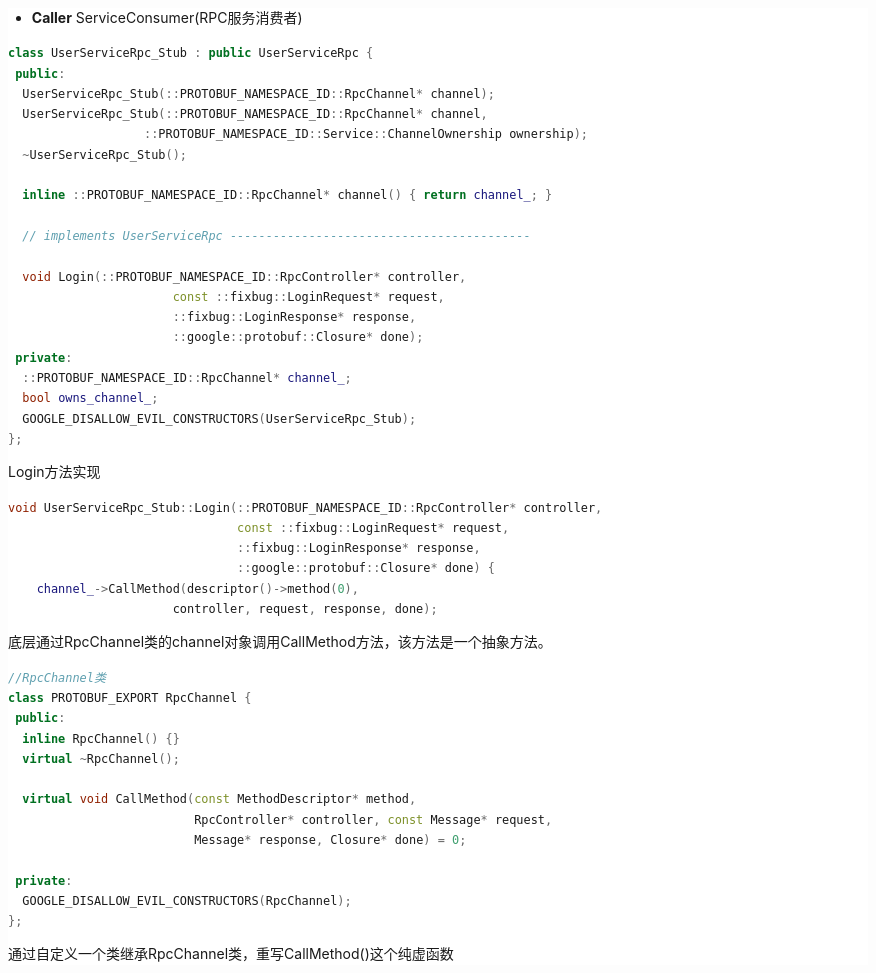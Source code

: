 - **Caller** ServiceConsumer(RPC服务消费者)

```c++
class UserServiceRpc_Stub : public UserServiceRpc {
 public:
  UserServiceRpc_Stub(::PROTOBUF_NAMESPACE_ID::RpcChannel* channel);
  UserServiceRpc_Stub(::PROTOBUF_NAMESPACE_ID::RpcChannel* channel,
                   ::PROTOBUF_NAMESPACE_ID::Service::ChannelOwnership ownership);
  ~UserServiceRpc_Stub();

  inline ::PROTOBUF_NAMESPACE_ID::RpcChannel* channel() { return channel_; }

  // implements UserServiceRpc ------------------------------------------

  void Login(::PROTOBUF_NAMESPACE_ID::RpcController* controller,
                       const ::fixbug::LoginRequest* request,
                       ::fixbug::LoginResponse* response,
                       ::google::protobuf::Closure* done);
 private:
  ::PROTOBUF_NAMESPACE_ID::RpcChannel* channel_;
  bool owns_channel_;
  GOOGLE_DISALLOW_EVIL_CONSTRUCTORS(UserServiceRpc_Stub);
};
```

Login方法实现

```c++
void UserServiceRpc_Stub::Login(::PROTOBUF_NAMESPACE_ID::RpcController* controller,
                              	const ::fixbug::LoginRequest* request,
                              	::fixbug::LoginResponse* response,
                              	::google::protobuf::Closure* done) {
	channel_->CallMethod(descriptor()->method(0),
                       controller, request, response, done);
```

底层通过RpcChannel类的channel对象调用CallMethod方法，该方法是一个抽象方法。

```c++
//RpcChannel类
class PROTOBUF_EXPORT RpcChannel {
 public:
  inline RpcChannel() {}
  virtual ~RpcChannel();

  virtual void CallMethod(const MethodDescriptor* method,
                          RpcController* controller, const Message* request,
                          Message* response, Closure* done) = 0;

 private:
  GOOGLE_DISALLOW_EVIL_CONSTRUCTORS(RpcChannel);
};
```

通过自定义一个类继承RpcChannel类，重写CallMethod()这个纯虚函数
